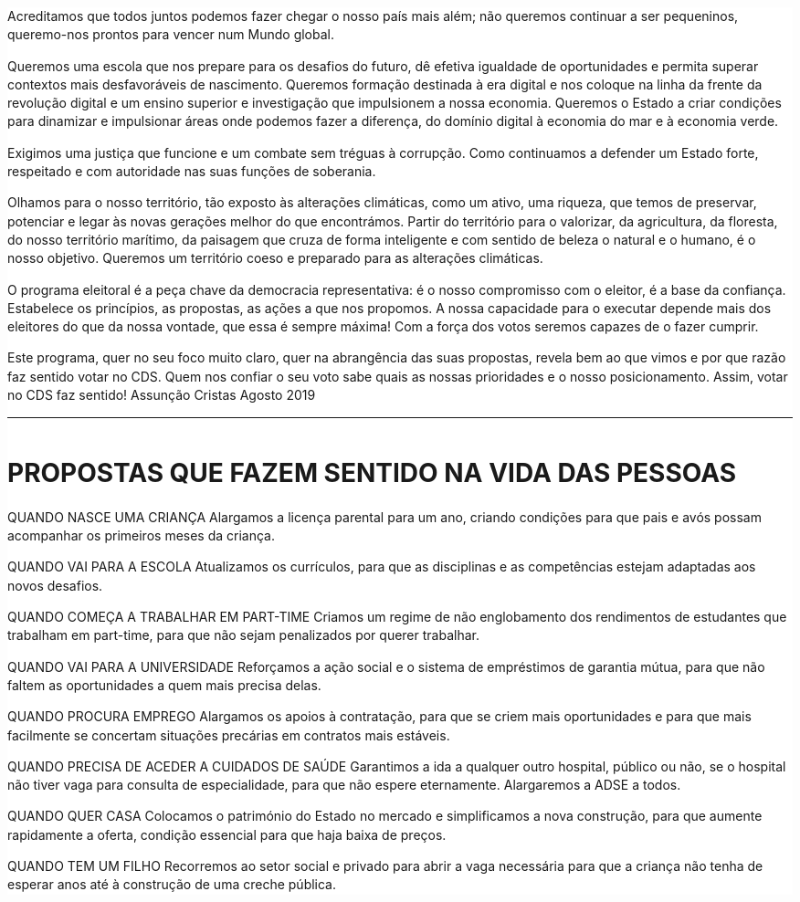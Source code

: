 Acreditamos que todos juntos podemos fazer chegar o nosso país mais além; não queremos continuar a ser pequeninos, queremo-nos
prontos para vencer num Mundo global.

Queremos uma escola que nos prepare para os desafios do futuro, dê efetiva igualdade de oportunidades e permita superar contextos
mais desfavoráveis de nascimento. Queremos formação destinada à era digital e nos coloque na linha da frente da revolução digital e um ensino superior e investigação que impulsionem a nossa economia. Queremos o Estado a criar condições para dinamizar e impulsionar áreas onde podemos fazer a diferença, do domínio digital à economia do mar e à economia verde.

Exigimos uma justiça que funcione e um combate sem tréguas à corrupção. Como continuamos a defender um Estado forte, respeitado e com autoridade nas suas funções de soberania.

Olhamos para o nosso território, tão exposto às alterações climáticas, como um ativo, uma riqueza, que temos de preservar, potenciar e legar às novas gerações melhor do que encontrámos. Partir do território para o valorizar, da agricultura, da floresta, do nosso território marítimo, da paisagem que cruza de forma inteligente e com sentido de beleza o natural e o humano, é o nosso objetivo. Queremos um território coeso e preparado para as alterações climáticas.

O programa eleitoral é a peça chave da democracia representativa: é o nosso compromisso com o eleitor, é a base da confiança. Estabelece os princípios, as propostas, as ações a que nos propomos. A nossa capacidade para o executar depende mais dos eleitores do que da nossa vontade, que essa é sempre máxima! Com a força dos votos seremos capazes de o fazer cumprir. 

Este programa, quer no seu foco muito claro, quer na abrangência das suas propostas, revela bem ao que vimos e por que razão faz sentido votar no CDS. Quem nos confiar o seu voto sabe quais as nossas prioridades e o nosso posicionamento. Assim, votar no CDS faz sentido! Assunção Cristas Agosto 2019

---

# PROPOSTAS QUE FAZEM SENTIDO NA VIDA DAS PESSOAS

QUANDO NASCE UMA CRIANÇA Alargamos a licença parental para um ano, criando condições para que pais e avós possam acompanhar os primeiros meses da criança.

QUANDO VAI PARA A ESCOLA Atualizamos os currículos, para que as disciplinas e as competências estejam adaptadas aos novos desafios.

QUANDO COMEÇA A TRABALHAR EM PART-TIME Criamos um regime de não englobamento dos rendimentos de estudantes que trabalham em part-time, para que não sejam penalizados por querer trabalhar.

QUANDO VAI PARA A UNIVERSIDADE Reforçamos a ação social e o sistema de empréstimos de garantia mútua, para que não faltem as oportunidades a quem mais precisa delas.

QUANDO PROCURA EMPREGO Alargamos os apoios à contratação, para que se criem mais oportunidades e para que mais facilmente se concertam situações precárias em contratos mais estáveis.

QUANDO PRECISA DE ACEDER A CUIDADOS DE SAÚDE Garantimos a ida a qualquer outro hospital, público ou não, se o hospital não tiver vaga para consulta de especialidade, para que não espere eternamente. Alargaremos a ADSE a todos.

QUANDO QUER CASA Colocamos o património do Estado no mercado e simplificamos a nova construção, para que aumente rapidamente a oferta, condição essencial para que haja baixa de preços.

QUANDO TEM UM FILHO Recorremos ao setor social e privado para abrir a vaga necessária para que a criança não tenha de esperar anos até à construção de uma creche pública.
